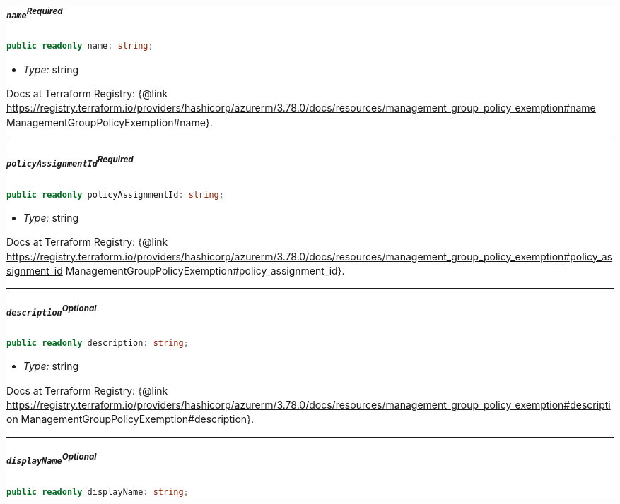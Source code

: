 
##### `name`<sup>Required</sup> <a name="name" id="@cdktf/provider-azurerm.managementGroupPolicyExemption.ManagementGroupPolicyExemptionConfig.property.name"></a>

```typescript
public readonly name: string;
```

- *Type:* string

Docs at Terraform Registry: {@link https://registry.terraform.io/providers/hashicorp/azurerm/3.78.0/docs/resources/management_group_policy_exemption#name ManagementGroupPolicyExemption#name}.

---

##### `policyAssignmentId`<sup>Required</sup> <a name="policyAssignmentId" id="@cdktf/provider-azurerm.managementGroupPolicyExemption.ManagementGroupPolicyExemptionConfig.property.policyAssignmentId"></a>

```typescript
public readonly policyAssignmentId: string;
```

- *Type:* string

Docs at Terraform Registry: {@link https://registry.terraform.io/providers/hashicorp/azurerm/3.78.0/docs/resources/management_group_policy_exemption#policy_assignment_id ManagementGroupPolicyExemption#policy_assignment_id}.

---

##### `description`<sup>Optional</sup> <a name="description" id="@cdktf/provider-azurerm.managementGroupPolicyExemption.ManagementGroupPolicyExemptionConfig.property.description"></a>

```typescript
public readonly description: string;
```

- *Type:* string

Docs at Terraform Registry: {@link https://registry.terraform.io/providers/hashicorp/azurerm/3.78.0/docs/resources/management_group_policy_exemption#description ManagementGroupPolicyExemption#description}.

---

##### `displayName`<sup>Optional</sup> <a name="displayName" id="@cdktf/provider-azurerm.managementGroupPolicyExemption.ManagementGroupPolicyExemptionConfig.property.displayName"></a>

```typescript
public readonly displayName: string;
```

